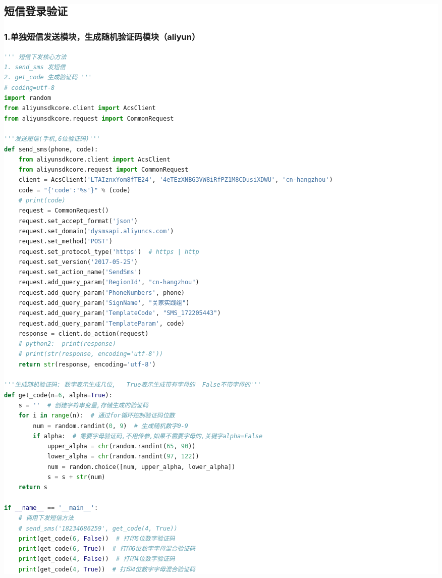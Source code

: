 

## 短信登录验证

### 	1.单独短信发送模块，生成随机验证码模块（aliyun）

```python
''' 短信下发核心方法
1. send_sms 发短信
2. get_code 生成验证码 '''
# coding=utf-8
import random
from aliyunsdkcore.client import AcsClient
from aliyunsdkcore.request import CommonRequest

'''发送短信(手机,6位验证码)'''
def send_sms(phone, code):
    from aliyunsdkcore.client import AcsClient
    from aliyunsdkcore.request import CommonRequest
    client = AcsClient('LTAIznxYom8fTE24', '4eTEzXNBG3VW8iRfPZ1M8CDusiXDWU', 'cn-hangzhou')
    code = "{'code':'%s'}" % (code)
    # print(code)
    request = CommonRequest()
    request.set_accept_format('json')
    request.set_domain('dysmsapi.aliyuncs.com')
    request.set_method('POST')
    request.set_protocol_type('https')  # https | http
    request.set_version('2017-05-25')
    request.set_action_name('SendSms')
    request.add_query_param('RegionId', "cn-hangzhou")
    request.add_query_param('PhoneNumbers', phone)
    request.add_query_param('SignName', "关家实践组")
    request.add_query_param('TemplateCode', "SMS_172205443")
    request.add_query_param('TemplateParam', code)
    response = client.do_action(request)
    # python2:  print(response)
    # print(str(response, encoding='utf-8'))
    return str(response, encoding='utf-8')

'''生成随机验证码: 数字表示生成几位,   True表示生成带有字母的  False不带字母的'''
def get_code(n=6, alpha=True):
    s = ''  # 创建字符串变量,存储生成的验证码
    for i in range(n):  # 通过for循环控制验证码位数
        num = random.randint(0, 9)  # 生成随机数字0-9
        if alpha:  # 需要字母验证码,不用传参,如果不需要字母的,关键字alpha=False
            upper_alpha = chr(random.randint(65, 90))
            lower_alpha = chr(random.randint(97, 122))
            num = random.choice([num, upper_alpha, lower_alpha])
            s = s + str(num)
    return s

if __name__ == '__main__':
    # 调用下发短信方法
    # send_sms('18234686259', get_code(4, True))
    print(get_code(6, False))  # 打印6位数字验证码
    print(get_code(6, True))  # 打印6位数字字母混合验证码
    print(get_code(4, False))  # 打印4位数字验证码
    print(get_code(4, True))  # 打印4位数字字母混合验证码
```
